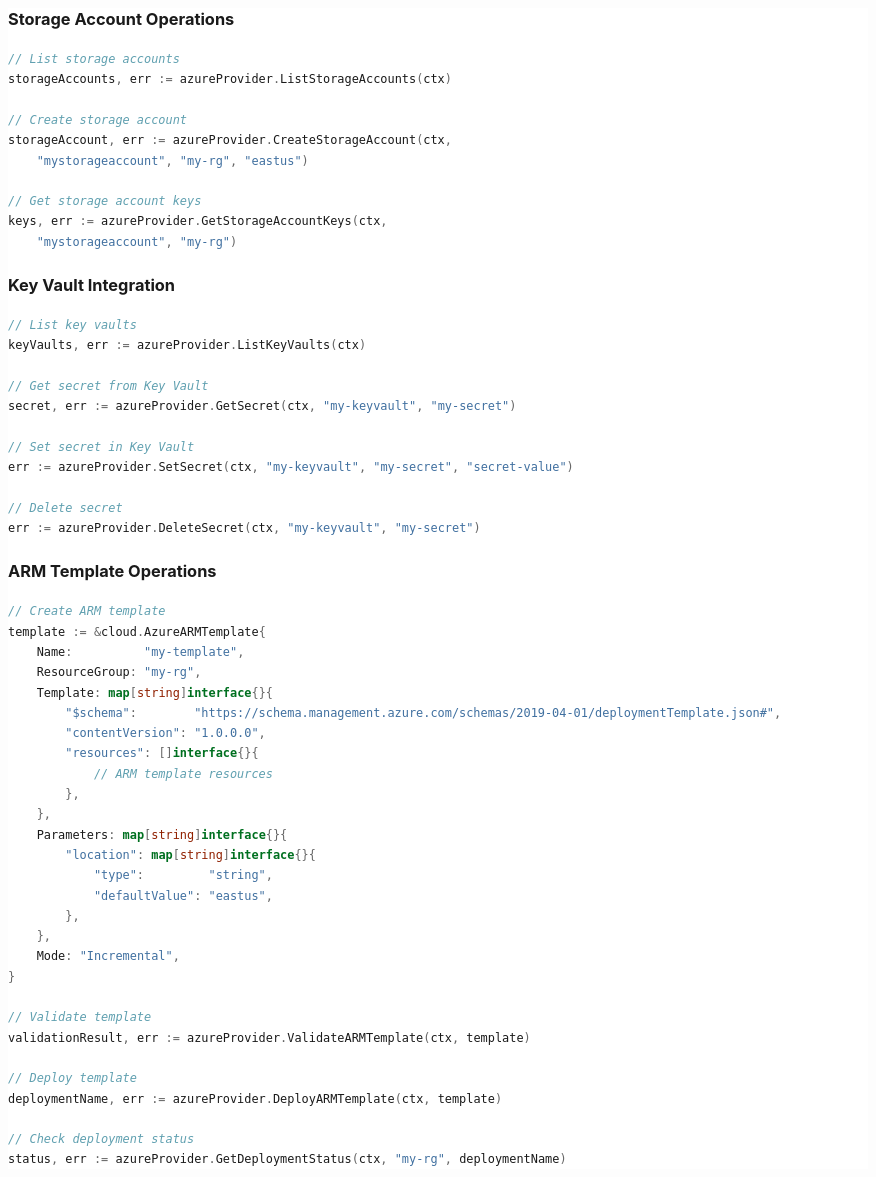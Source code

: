 ### Storage Account Operations

```go
// List storage accounts
storageAccounts, err := azureProvider.ListStorageAccounts(ctx)

// Create storage account
storageAccount, err := azureProvider.CreateStorageAccount(ctx, 
    "mystorageaccount", "my-rg", "eastus")

// Get storage account keys
keys, err := azureProvider.GetStorageAccountKeys(ctx, 
    "mystorageaccount", "my-rg")
```

### Key Vault Integration

```go
// List key vaults
keyVaults, err := azureProvider.ListKeyVaults(ctx)

// Get secret from Key Vault
secret, err := azureProvider.GetSecret(ctx, "my-keyvault", "my-secret")

// Set secret in Key Vault
err := azureProvider.SetSecret(ctx, "my-keyvault", "my-secret", "secret-value")

// Delete secret
err := azureProvider.DeleteSecret(ctx, "my-keyvault", "my-secret")
```

### ARM Template Operations

```go
// Create ARM template
template := &cloud.AzureARMTemplate{
    Name:          "my-template",
    ResourceGroup: "my-rg",
    Template: map[string]interface{}{
        "$schema":        "https://schema.management.azure.com/schemas/2019-04-01/deploymentTemplate.json#",
        "contentVersion": "1.0.0.0",
        "resources": []interface{}{
            // ARM template resources
        },
    },
    Parameters: map[string]interface{}{
        "location": map[string]interface{}{
            "type":         "string",
            "defaultValue": "eastus",
        },
    },
    Mode: "Incremental",
}

// Validate template
validationResult, err := azureProvider.ValidateARMTemplate(ctx, template)

// Deploy template
deploymentName, err := azureProvider.DeployARMTemplate(ctx, template)

// Check deployment status
status, err := azureProvider.GetDeploymentStatus(ctx, "my-rg", deploymentName)
```
